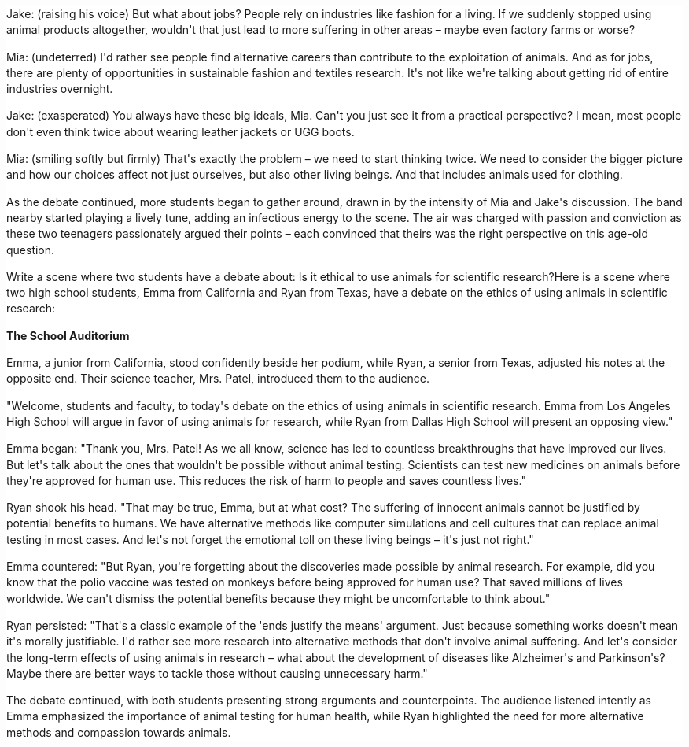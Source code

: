Jake: (raising his voice) But what about jobs? People rely on industries like fashion for a living. If we suddenly stopped using animal products altogether, wouldn't that just lead to more suffering in other areas – maybe even factory farms or worse?

Mia: (undeterred) I'd rather see people find alternative careers than contribute to the exploitation of animals. And as for jobs, there are plenty of opportunities in sustainable fashion and textiles research. It's not like we're talking about getting rid of entire industries overnight.

Jake: (exasperated) You always have these big ideals, Mia. Can't you just see it from a practical perspective? I mean, most people don't even think twice about wearing leather jackets or UGG boots.

Mia: (smiling softly but firmly) That's exactly the problem – we need to start thinking twice. We need to consider the bigger picture and how our choices affect not just ourselves, but also other living beings. And that includes animals used for clothing.

As the debate continued, more students began to gather around, drawn in by the intensity of Mia and Jake's discussion. The band nearby started playing a lively tune, adding an infectious energy to the scene. The air was charged with passion and conviction as these two teenagers passionately argued their points – each convinced that theirs was the right perspective on this age-old question.
<end>

Write a scene where two students have a debate about: Is it ethical to use animals for scientific research?<start>Here is a scene where two high school students, Emma from California and Ryan from Texas, have a debate on the ethics of using animals in scientific research:

**The School Auditorium**

Emma, a junior from California, stood confidently beside her podium, while Ryan, a senior from Texas, adjusted his notes at the opposite end. Their science teacher, Mrs. Patel, introduced them to the audience.

"Welcome, students and faculty, to today's debate on the ethics of using animals in scientific research. Emma from Los Angeles High School will argue in favor of using animals for research, while Ryan from Dallas High School will present an opposing view."

Emma began: "Thank you, Mrs. Patel! As we all know, science has led to countless breakthroughs that have improved our lives. But let's talk about the ones that wouldn't be possible without animal testing. Scientists can test new medicines on animals before they're approved for human use. This reduces the risk of harm to people and saves countless lives."

Ryan shook his head. "That may be true, Emma, but at what cost? The suffering of innocent animals cannot be justified by potential benefits to humans. We have alternative methods like computer simulations and cell cultures that can replace animal testing in most cases. And let's not forget the emotional toll on these living beings – it's just not right."

Emma countered: "But Ryan, you're forgetting about the discoveries made possible by animal research. For example, did you know that the polio vaccine was tested on monkeys before being approved for human use? That saved millions of lives worldwide. We can't dismiss the potential benefits because they might be uncomfortable to think about."

Ryan persisted: "That's a classic example of the 'ends justify the means' argument. Just because something works doesn't mean it's morally justifiable. I'd rather see more research into alternative methods that don't involve animal suffering. And let's consider the long-term effects of using animals in research – what about the development of diseases like Alzheimer's and Parkinson's? Maybe there are better ways to tackle those without causing unnecessary harm."

The debate continued, with both students presenting strong arguments and counterpoints. The audience listened intently as Emma emphasized the importance of animal testing for human health, while Ryan highlighted the need for more alternative methods and compassion towards animals.
